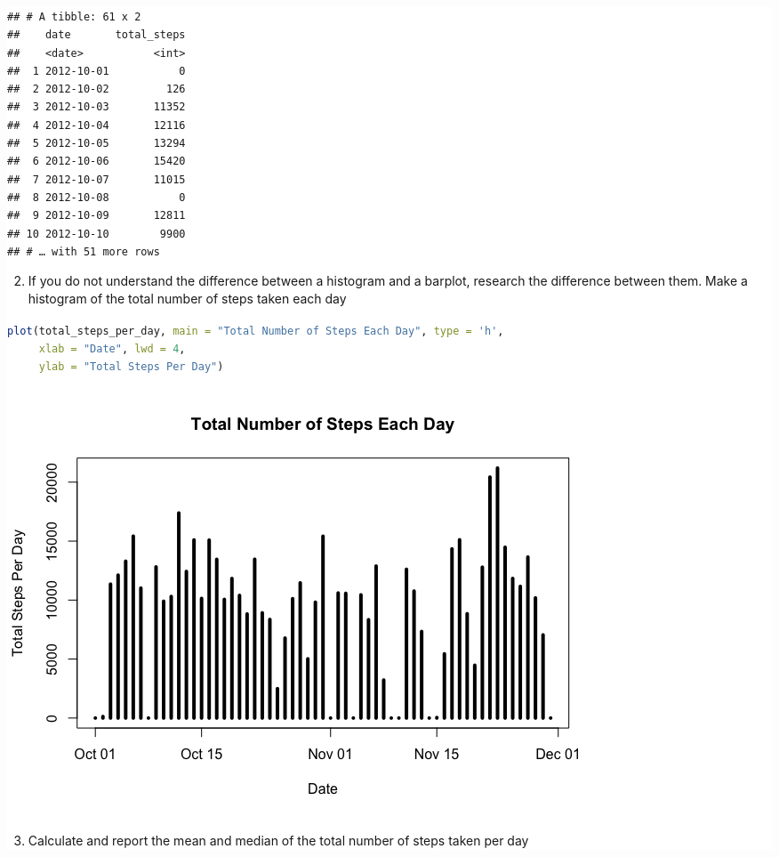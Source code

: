 ```
## # A tibble: 61 x 2
##    date       total_steps
##    <date>           <int>
##  1 2012-10-01           0
##  2 2012-10-02         126
##  3 2012-10-03       11352
##  4 2012-10-04       12116
##  5 2012-10-05       13294
##  6 2012-10-06       15420
##  7 2012-10-07       11015
##  8 2012-10-08           0
##  9 2012-10-09       12811
## 10 2012-10-10        9900
## # … with 51 more rows
```

2. If you do not understand the difference between a histogram and a barplot, research the difference between them. Make a histogram of the total number of steps taken each day


```r
plot(total_steps_per_day, main = "Total Number of Steps Each Day", type = 'h', 
     xlab = "Date", lwd = 4,
     ylab = "Total Steps Per Day")
```

![](PA1_template_files/figure-html/unnamed-chunk-5-1.png)

3. Calculate and report the mean and median of the total number of steps taken per day
